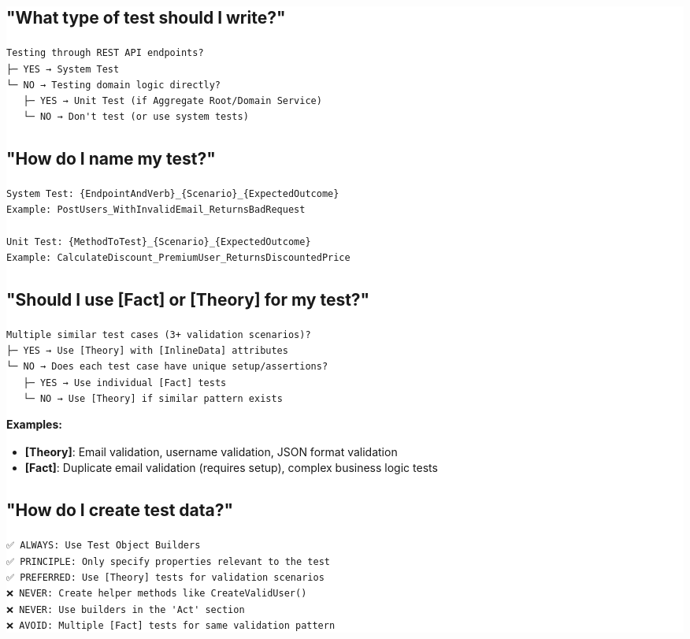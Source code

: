 ## "What type of test should I write?"

```
Testing through REST API endpoints?
├─ YES → System Test
└─ NO → Testing domain logic directly?
   ├─ YES → Unit Test (if Aggregate Root/Domain Service)
   └─ NO → Don't test (or use system tests)
```

## "How do I name my test?"

```
System Test: {EndpointAndVerb}_{Scenario}_{ExpectedOutcome}
Example: PostUsers_WithInvalidEmail_ReturnsBadRequest

Unit Test: {MethodToTest}_{Scenario}_{ExpectedOutcome}  
Example: CalculateDiscount_PremiumUser_ReturnsDiscountedPrice
```

## "Should I use [Fact] or [Theory] for my test?"

```
Multiple similar test cases (3+ validation scenarios)?
├─ YES → Use [Theory] with [InlineData] attributes
└─ NO → Does each test case have unique setup/assertions?
   ├─ YES → Use individual [Fact] tests
   └─ NO → Use [Theory] if similar pattern exists
```

**Examples:**
- **[Theory]**: Email validation, username validation, JSON format validation
- **[Fact]**: Duplicate email validation (requires setup), complex business logic tests

## "How do I create test data?"

```
✅ ALWAYS: Use Test Object Builders
✅ PRINCIPLE: Only specify properties relevant to the test
✅ PREFERRED: Use [Theory] tests for validation scenarios
❌ NEVER: Create helper methods like CreateValidUser()
❌ NEVER: Use builders in the 'Act' section
❌ AVOID: Multiple [Fact] tests for same validation pattern
```